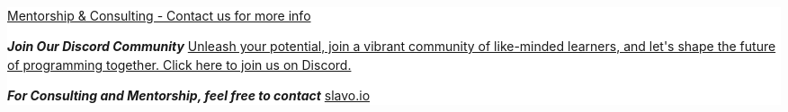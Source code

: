 [Mentorship & Consulting - Contact us for more info](/contact)

**_Join Our Discord Community_** [Unleash your potential, join a vibrant community of like-minded learners, and let's shape the future of programming together. Click here to join us on Discord.](https://discord.gg/A75tvDvZ)

**_For Consulting and Mentorship, feel free to contact_** [slavo.io](/contact)
